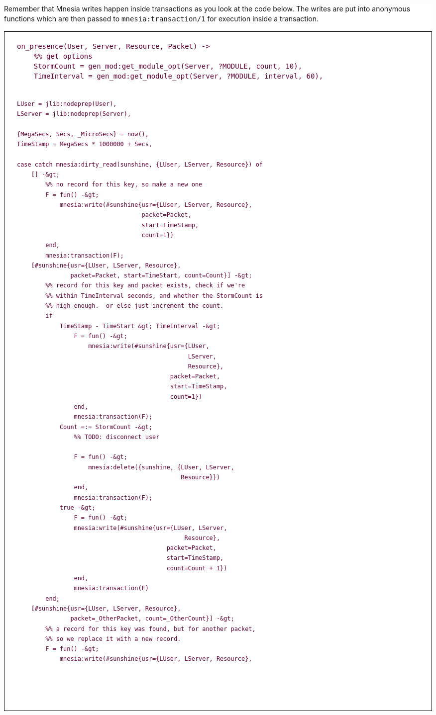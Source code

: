 <p>Remember that Mnesia writes happen inside transactions as you look at the code below.  The writes are put into anonymous functions which are then passed to <tt>mnesia:transaction/1</tt> for execution inside a transaction.</p>

<div style="border:1px solid black;color:#660034;overflow:auto;padding:5px 25px;"><pre>
on_presence(User, Server, Resource, Packet) -&gt;
    %% get options
    StormCount = gen_mod:get_module_opt(Server, ?MODULE, count, 10),
    TimeInterval = gen_mod:get_module_opt(Server, ?MODULE, interval, 60),

    LUser = jlib:nodeprep(User),
    LServer = jlib:nodeprep(Server),

    {MegaSecs, Secs, _MicroSecs} = now(),
    TimeStamp = MegaSecs * 1000000 + Secs,

    case catch mnesia:dirty_read(sunshine, {LUser, LServer, Resource}) of
        [] -&gt;
            %% no record for this key, so make a new one
            F = fun() -&gt;
                mnesia:write(#sunshine{usr={LUser, LServer, Resource},
                                       packet=Packet,
                                       start=TimeStamp,
                                       count=1})
            end,
            mnesia:transaction(F);
        [#sunshine{usr={LUser, LServer, Resource}, 
                   packet=Packet, start=TimeStart, count=Count}] -&gt;
            %% record for this key and packet exists, check if we're
            %% within TimeInterval seconds, and whether the StormCount is
            %% high enough.  or else just increment the count.
            if
                TimeStamp - TimeStart &gt; TimeInterval -&gt;
                    F = fun() -&gt;
                        mnesia:write(#sunshine{usr={LUser,
                                                    LServer,
                                                    Resource},
                                               packet=Packet,
                                               start=TimeStamp,
                                               count=1})
                    end,
                    mnesia:transaction(F);
                Count =:= StormCount -&gt;
                    %% TODO: disconnect user

                    F = fun() -&gt;
                        mnesia:delete({sunshine, {LUser, LServer, 
                                                  Resource}})
                    end,
                    mnesia:transaction(F);
                true -&gt;
                    F = fun() -&gt;
                    mnesia:write(#sunshine{usr={LUser, LServer,
                                                   Resource},
                                              packet=Packet,
                                              start=TimeStamp,
                                              count=Count + 1})
                    end,
                    mnesia:transaction(F)
            end;
        [#sunshine{usr={LUser, LServer, Resource},
                   packet=_OtherPacket, count=_OtherCount}] -&gt;
            %% a record for this key was found, but for another packet,
            %% so we replace it with a new record.
            F = fun() -&gt;
                mnesia:write(#sunshine{usr={LUser, LServer, Resource},